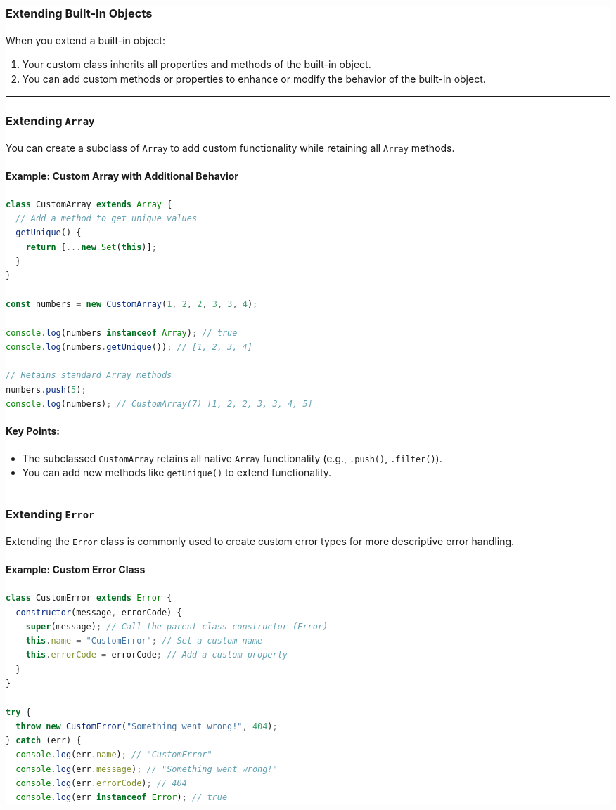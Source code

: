 
### **Extending Built-In Objects**

When you extend a built-in object:

1. Your custom class inherits all properties and methods of the built-in object.
2. You can add custom methods or properties to enhance or modify the behavior of the built-in object.

---

### **Extending `Array`**

You can create a subclass of `Array` to add custom functionality while retaining all `Array` methods.

#### Example: Custom Array with Additional Behavior

```javascript
class CustomArray extends Array {
  // Add a method to get unique values
  getUnique() {
    return [...new Set(this)];
  }
}

const numbers = new CustomArray(1, 2, 2, 3, 3, 4);

console.log(numbers instanceof Array); // true
console.log(numbers.getUnique()); // [1, 2, 3, 4]

// Retains standard Array methods
numbers.push(5);
console.log(numbers); // CustomArray(7) [1, 2, 2, 3, 3, 4, 5]
```

#### Key Points:

- The subclassed `CustomArray` retains all native `Array` functionality (e.g., `.push()`, `.filter()`).
- You can add new methods like `getUnique()` to extend functionality.

---

### **Extending `Error`**

Extending the `Error` class is commonly used to create custom error types for more descriptive error handling.

#### Example: Custom Error Class

```javascript
class CustomError extends Error {
  constructor(message, errorCode) {
    super(message); // Call the parent class constructor (Error)
    this.name = "CustomError"; // Set a custom name
    this.errorCode = errorCode; // Add a custom property
  }
}

try {
  throw new CustomError("Something went wrong!", 404);
} catch (err) {
  console.log(err.name); // "CustomError"
  console.log(err.message); // "Something went wrong!"
  console.log(err.errorCode); // 404
  console.log(err instanceof Error); // true
```